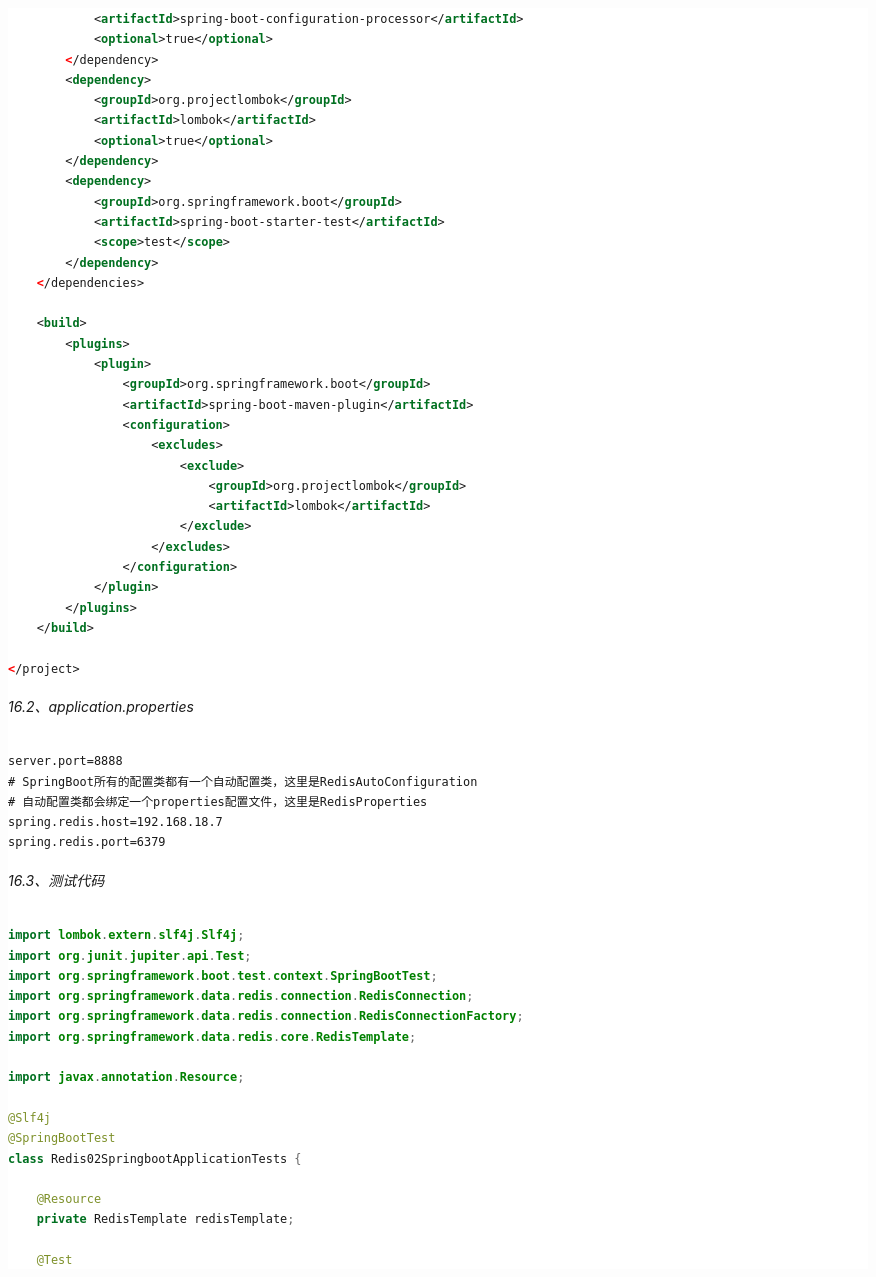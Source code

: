 ```xml
            <artifactId>spring-boot-configuration-processor</artifactId>
            <optional>true</optional>
        </dependency>
        <dependency>
            <groupId>org.projectlombok</groupId>
            <artifactId>lombok</artifactId>
            <optional>true</optional>
        </dependency>
        <dependency>
            <groupId>org.springframework.boot</groupId>
            <artifactId>spring-boot-starter-test</artifactId>
            <scope>test</scope>
        </dependency>
    </dependencies>

    <build>
        <plugins>
            <plugin>
                <groupId>org.springframework.boot</groupId>
                <artifactId>spring-boot-maven-plugin</artifactId>
                <configuration>
                    <excludes>
                        <exclude>
                            <groupId>org.projectlombok</groupId>
                            <artifactId>lombok</artifactId>
                        </exclude>
                    </excludes>
                </configuration>
            </plugin>
        </plugins>
    </build>

</project>
```

###### 16.2、application.properties

```properties
server.port=8888
# SpringBoot所有的配置类都有一个自动配置类，这里是RedisAutoConfiguration
# 自动配置类都会绑定一个properties配置文件，这里是RedisProperties
spring.redis.host=192.168.18.7
spring.redis.port=6379
```

###### 16.3、测试代码

```java
import lombok.extern.slf4j.Slf4j;
import org.junit.jupiter.api.Test;
import org.springframework.boot.test.context.SpringBootTest;
import org.springframework.data.redis.connection.RedisConnection;
import org.springframework.data.redis.connection.RedisConnectionFactory;
import org.springframework.data.redis.core.RedisTemplate;

import javax.annotation.Resource;

@Slf4j
@SpringBootTest
class Redis02SpringbootApplicationTests {

    @Resource
    private RedisTemplate redisTemplate;

    @Test
```